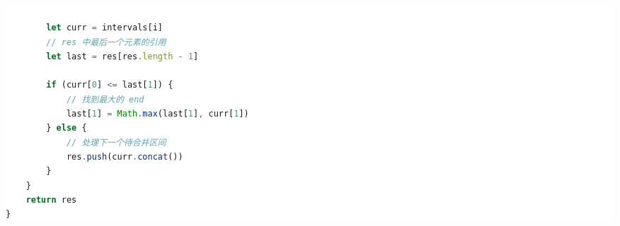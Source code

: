 ```js

        let curr = intervals[i]
        // res 中最后一个元素的引用
        let last = res[res.length - 1]

        if (curr[0] <= last[1]) {
            // 找到最大的 end
            last[1] = Math.max(last[1], curr[1])
        } else {
            // 处理下一个待合并区间
            res.push(curr.concat())
        }
    }
    return res
}
```

